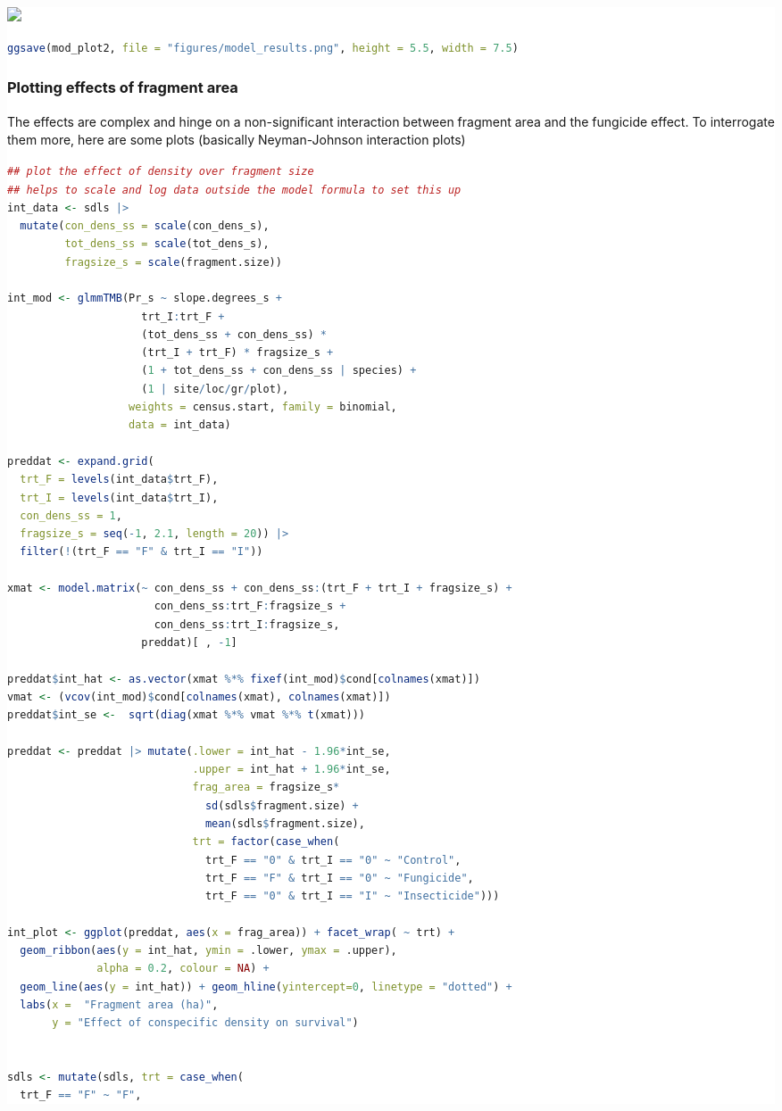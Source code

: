 ![](Kadumane_seedling_CDD_files/figure-gfm/plots_scaled-3.png)

``` r
ggsave(mod_plot2, file = "figures/model_results.png", height = 5.5, width = 7.5)
```

### Plotting effects of fragment area

The effects are complex and hinge on a non-significant interaction
between fragment area and the fungicide effect. To interrogate them
more, here are some plots (basically Neyman-Johnson interaction plots)

``` r
## plot the effect of density over fragment size
## helps to scale and log data outside the model formula to set this up
int_data <- sdls |> 
  mutate(con_dens_ss = scale(con_dens_s),
         tot_dens_ss = scale(tot_dens_s),
         fragsize_s = scale(fragment.size))

int_mod <- glmmTMB(Pr_s ~ slope.degrees_s + 
                     trt_I:trt_F +
                     (tot_dens_ss + con_dens_ss) *  
                     (trt_I + trt_F) * fragsize_s +
                     (1 + tot_dens_ss + con_dens_ss | species) +  
                     (1 | site/loc/gr/plot), 
                   weights = census.start, family = binomial, 
                   data = int_data)

preddat <- expand.grid(
  trt_F = levels(int_data$trt_F),
  trt_I = levels(int_data$trt_I),
  con_dens_ss = 1,
  fragsize_s = seq(-1, 2.1, length = 20)) |> 
  filter(!(trt_F == "F" & trt_I == "I"))

xmat <- model.matrix(~ con_dens_ss + con_dens_ss:(trt_F + trt_I + fragsize_s) +
                       con_dens_ss:trt_F:fragsize_s + 
                       con_dens_ss:trt_I:fragsize_s,
                     preddat)[ , -1]

preddat$int_hat <- as.vector(xmat %*% fixef(int_mod)$cond[colnames(xmat)])
vmat <- (vcov(int_mod)$cond[colnames(xmat), colnames(xmat)])
preddat$int_se <-  sqrt(diag(xmat %*% vmat %*% t(xmat)))

preddat <- preddat |> mutate(.lower = int_hat - 1.96*int_se, 
                             .upper = int_hat + 1.96*int_se, 
                             frag_area = fragsize_s*
                               sd(sdls$fragment.size) +
                               mean(sdls$fragment.size),
                             trt = factor(case_when(
                               trt_F == "0" & trt_I == "0" ~ "Control",
                               trt_F == "F" & trt_I == "0" ~ "Fungicide",
                               trt_F == "0" & trt_I == "I" ~ "Insecticide")))

int_plot <- ggplot(preddat, aes(x = frag_area)) + facet_wrap( ~ trt) + 
  geom_ribbon(aes(y = int_hat, ymin = .lower, ymax = .upper),
              alpha = 0.2, colour = NA) +
  geom_line(aes(y = int_hat)) + geom_hline(yintercept=0, linetype = "dotted") +
  labs(x =  "Fragment area (ha)", 
       y = "Effect of conspecific density on survival")


sdls <- mutate(sdls, trt = case_when(
  trt_F == "F" ~ "F",
```